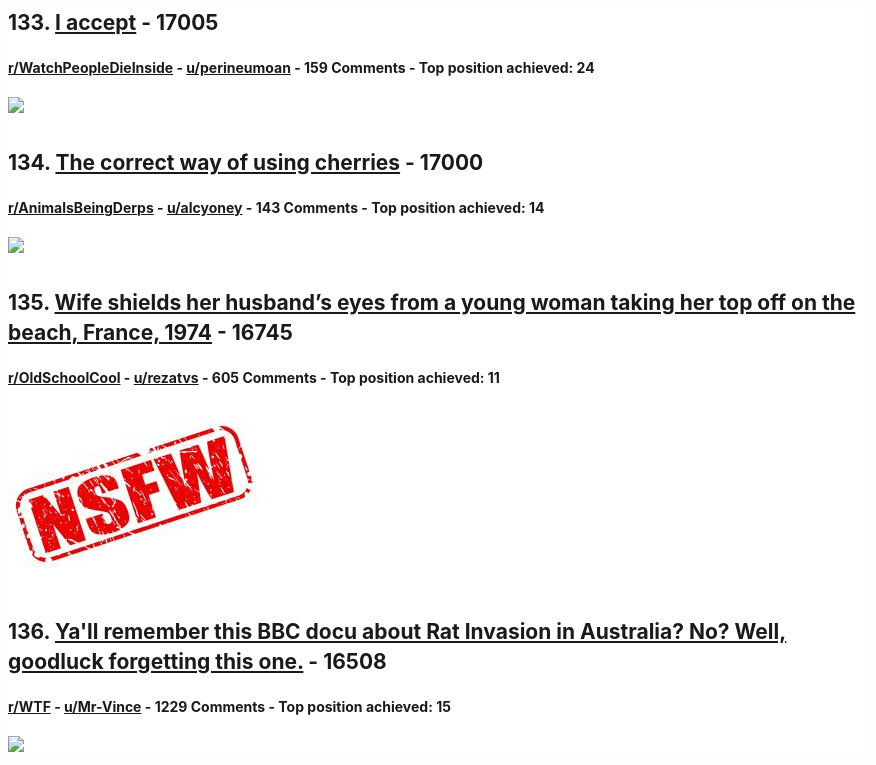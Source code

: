 ## 133. [I accept](http://reddit.com/r/WatchPeopleDieInside/comments/tepfip/i_accept/) - 17005
#### [r/WatchPeopleDieInside](http://reddit.com/r/WatchPeopleDieInside) - [u/perineumoan](http://reddit.com/u/perineumoan) - 159 Comments - Top position achieved: 24

<a href="https://gfycat.com/mildhonoredgaur"><img src="https://a.thumbs.redditmedia.com/dkQfu-eAeXA9G-l6OaY3cQ1AWHNXNjMMfSZGdbBH6s8.jpg"></img></a>

## 134. [The correct way of using cherries](http://reddit.com/r/AnimalsBeingDerps/comments/tejjr0/the_correct_way_of_using_cherries/) - 17000
#### [r/AnimalsBeingDerps](http://reddit.com/r/AnimalsBeingDerps) - [u/alcyoney](http://reddit.com/u/alcyoney) - 143 Comments - Top position achieved: 14

<a href="https://v.redd.it/fs17eo6r3in81"><img src="https://b.thumbs.redditmedia.com/koc5UgFX8sJdUczTFk80MBzgWPhLY48yfgDuNoGeWMI.jpg"></img></a>

## 135. [Wife shields her husband’s eyes from a young woman taking her top off on the beach, France, 1974](http://reddit.com/r/OldSchoolCool/comments/tehrlo/wife_shields_her_husbands_eyes_from_a_young_woman/) - 16745
#### [r/OldSchoolCool](http://reddit.com/r/OldSchoolCool) - [u/rezatvs](http://reddit.com/u/rezatvs) - 605 Comments - Top position achieved: 11

<a href="https://i.redd.it/xprybttrhhn81.jpg"><img src="https://github.com/mgerb/top-of-reddit/raw/master/nsfw.jpg"></img></a>

## 136. [Ya'll remember this BBC docu about Rat Invasion in Australia? No? Well, goodluck forgetting this one.](http://reddit.com/r/WTF/comments/tetom0/yall_remember_this_bbc_docu_about_rat_invasion_in/) - 16508
#### [r/WTF](http://reddit.com/r/WTF) - [u/Mr-Vince](http://reddit.com/u/Mr-Vince) - 1229 Comments - Top position achieved: 15

<a href="https://v.redd.it/sbthsia1wkn81"><img src="https://b.thumbs.redditmedia.com/qEjieykOLktjsPqFL32nVKxytOR2k5NWeoWyROfV-0A.jpg"></img></a>
